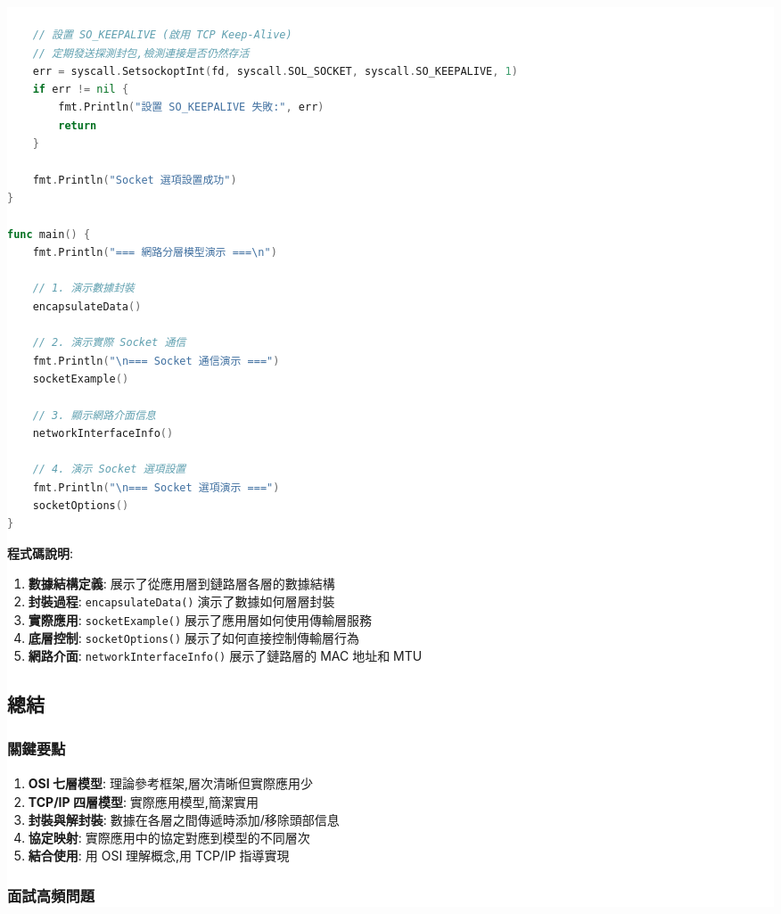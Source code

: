 ```go
	
	// 設置 SO_KEEPALIVE (啟用 TCP Keep-Alive)
	// 定期發送探測封包,檢測連接是否仍然存活
	err = syscall.SetsockoptInt(fd, syscall.SOL_SOCKET, syscall.SO_KEEPALIVE, 1)
	if err != nil {
		fmt.Println("設置 SO_KEEPALIVE 失敗:", err)
		return
	}
	
	fmt.Println("Socket 選項設置成功")
}

func main() {
	fmt.Println("=== 網路分層模型演示 ===\n")
	
	// 1. 演示數據封裝
	encapsulateData()
	
	// 2. 演示實際 Socket 通信
	fmt.Println("\n=== Socket 通信演示 ===")
	socketExample()
	
	// 3. 顯示網路介面信息
	networkInterfaceInfo()
	
	// 4. 演示 Socket 選項設置
	fmt.Println("\n=== Socket 選項演示 ===")
	socketOptions()
}
```

**程式碼說明**:

1. **數據結構定義**: 展示了從應用層到鏈路層各層的數據結構
2. **封裝過程**: `encapsulateData()` 演示了數據如何層層封裝
3. **實際應用**: `socketExample()` 展示了應用層如何使用傳輸層服務
4. **底層控制**: `socketOptions()` 展示了如何直接控制傳輸層行為
5. **網路介面**: `networkInterfaceInfo()` 展示了鏈路層的 MAC 地址和 MTU

## 總結

### 關鍵要點

1. **OSI 七層模型**: 理論參考框架,層次清晰但實際應用少
2. **TCP/IP 四層模型**: 實際應用模型,簡潔實用
3. **封裝與解封裝**: 數據在各層之間傳遞時添加/移除頭部信息
4. **協定映射**: 實際應用中的協定對應到模型的不同層次
5. **結合使用**: 用 OSI 理解概念,用 TCP/IP 指導實現

### 面試高頻問題
